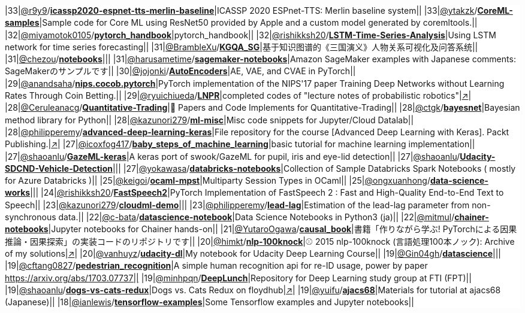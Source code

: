 |33|[@r9y9](https://github.com/r9y9)/[**icassp2020-espnet-tts-merlin-baseline**](https://github.com/r9y9/icassp2020-espnet-tts-merlin-baseline)|ICASSP 2020 ESPnet-TTS: Merlin baseline system||
|33|[@ytakzk](https://github.com/ytakzk)/[**CoreML-samples**](https://github.com/ytakzk/CoreML-samples)|Sample code for Core ML using ResNet50 provided by Apple and a custom model generated by coremltools.||
|32|[@miyamotok0105](https://github.com/miyamotok0105)/[**pytorch_handbook**](https://github.com/miyamotok0105/pytorch_handbook)|pytorch_handbook||
|32|[@rishikksh20](https://github.com/rishikksh20)/[**LSTM-Time-Series-Analysis**](https://github.com/rishikksh20/LSTM-Time-Series-Analysis)|Using LSTM network for time series forecasting||
|31|[@BrambleXu](https://github.com/BrambleXu)/[**KGQA_SG**](https://github.com/BrambleXu/KGQA_SG)|基于知识图谱的《三国演义》人物关系可视化及问答系统||
|31|[@chezou](https://github.com/chezou)/[**notebooks**](https://github.com/chezou/notebooks)|||
|31|[@harusametime](https://github.com/harusametime)/[**sagemaker-notebooks**](https://github.com/harusametime/sagemaker-notebooks)|Amazon SageMaker examples with Japanese comments: SageMakerのサンプルです||
|30|[@jojonki](https://github.com/jojonki)/[**AutoEncoders**](https://github.com/jojonki/AutoEncoders)|AE, VAE, and CVAE in PyTorch||
|29|[@anandsaha](https://github.com/anandsaha)/[**nips.cocob.pytorch**](https://github.com/anandsaha/nips.cocob.pytorch)|PyTorch implementation of the NIPS'17 paper Training Deep Networks without Learning Rates Through Coin Betting.||
|29|[@ryuichiueda](https://github.com/ryuichiueda)/[**LNPR**](https://github.com/ryuichiueda/LNPR)|completed codes of "lecture notes of probabilistic robotics"|[:arrow_upper_right:](https://www.amazon.co.jp/dp/4065170060)|
|28|[@Ceruleanacg](https://github.com/Ceruleanacg)/[**Quantitative-Trading**](https://github.com/Ceruleanacg/Quantitative-Trading)|💸 Papers and Code Implements for Quantitative-Trading||
|28|[@ctgk](https://github.com/ctgk)/[**bayesnet**](https://github.com/ctgk/bayesnet)|Bayesian method library for Python||
|28|[@kazunori279](https://github.com/kazunori279)/[**ml-misc**](https://github.com/kazunori279/ml-misc)|Misc code snippets for Jupyter/Cloud Datalab||
|28|[@philipperemy](https://github.com/philipperemy)/[**advanced-deep-learning-keras**](https://github.com/philipperemy/advanced-deep-learning-keras)|File repository for the course [Advanced Deep Learning with Keras]. Packt Publishing.|[:arrow_upper_right:](https://www.packtpub.com/)|
|27|[@icoxfog417](https://github.com/icoxfog417)/[**baby_steps_of_machine_learning**](https://github.com/icoxfog417/baby_steps_of_machine_learning)|basic tutorial for machine learning implementation||
|27|[@shaoanlu](https://github.com/shaoanlu)/[**GazeML-keras**](https://github.com/shaoanlu/GazeML-keras)|A keras port of swook/GazeML for pupil, iris and eye-lid detection||
|27|[@shaoanlu](https://github.com/shaoanlu)/[**Udacity-SDCND-Vehicle-Detection**](https://github.com/shaoanlu/Udacity-SDCND-Vehicle-Detection)|||
|27|[@yokawasa](https://github.com/yokawasa)/[**databricks-notebooks**](https://github.com/yokawasa/databricks-notebooks)|Collection of Sample Databricks Spark Notebooks ( mostly for Azure Databricks )||
|25|[@keigoi](https://github.com/keigoi)/[**ocaml-mpst**](https://github.com/keigoi/ocaml-mpst)|Multiparty Session Types in OCaml||
|25|[@ongxuanhong](https://github.com/ongxuanhong)/[**data-science-works**](https://github.com/ongxuanhong/data-science-works)|||
|24|[@rishikksh20](https://github.com/rishikksh20)/[**FastSpeech2**](https://github.com/rishikksh20/FastSpeech2)|PyTorch Implementation of FastSpeech 2 :  Fast and High-Quality End-to-End Text to Speech||
|23|[@kazunori279](https://github.com/kazunori279)/[**cloudml-demo**](https://github.com/kazunori279/cloudml-demo)|||
|23|[@philipperemy](https://github.com/philipperemy)/[**lead-lag**](https://github.com/philipperemy/lead-lag)|Estimation of the lead-lag parameter from non-synchronous data.||
|22|[@c-bata](https://github.com/c-bata)/[**datascience-notebook**](https://github.com/c-bata/datascience-notebook)|Data Science Notebooks in Python3 (ja)||
|22|[@mitmul](https://github.com/mitmul)/[**chainer-notebooks**](https://github.com/mitmul/chainer-notebooks)|Jupyter notebooks for Chainer hands-on||
|21|[@YutaroOgawa](https://github.com/YutaroOgawa)/[**causal_book**](https://github.com/YutaroOgawa/causal_book)|書籍「作りながら学ぶ! PyTorchによる因果推論・因果探索」の実装コードのリポジトリです||
|20|[@himkt](https://github.com/himkt)/[**nlp-100knock**](https://github.com/himkt/nlp-100knock)|⚾ 2015 nlp-100knock (言語処理100本ノック): Archive of my solutions|[:arrow_upper_right:](http://www.cl.ecei.tohoku.ac.jp/nlp100/)|
|20|[@vanhuyz](https://github.com/vanhuyz)/[**udacity-dl**](https://github.com/vanhuyz/udacity-dl)|My notebook for Udacity Deep Learning Course||
|19|[@Gin04gh](https://github.com/Gin04gh)/[**datascience**](https://github.com/Gin04gh/datascience)|||
|19|[@cftang0827](https://github.com/cftang0827)/[**pedestrian_recognition**](https://github.com/cftang0827/pedestrian_recognition)|A simple human recognition api for re-ID usage, power by paper https://arxiv.org/abs/1703.07737||
|19|[@minhpqn](https://github.com/minhpqn)/[**DeepLunch**](https://github.com/minhpqn/DeepLunch)|Repository for Deep Learning study group at FTI (FPT)||
|19|[@shaoanlu](https://github.com/shaoanlu)/[**dogs-vs-cats-redux**](https://github.com/shaoanlu/dogs-vs-cats-redux)|Dogs vs. Cats Redux on floydhub|[:arrow_upper_right:](https://shaoanlu.wordpress.com/2017/04/22/deep-learning-on-floyd-dogs-vs-cats-redux-kaggle-competition/)|
|19|[@yuifu](https://github.com/yuifu)/[**ajacs68**](https://github.com/yuifu/ajacs68)|Materials for tutorial at ajacs68 (Japanese)||
|18|[@ianlewis](https://github.com/ianlewis)/[**tensorflow-examples**](https://github.com/ianlewis/tensorflow-examples)|Some Tensorflow examples and Jupyter notebooks||